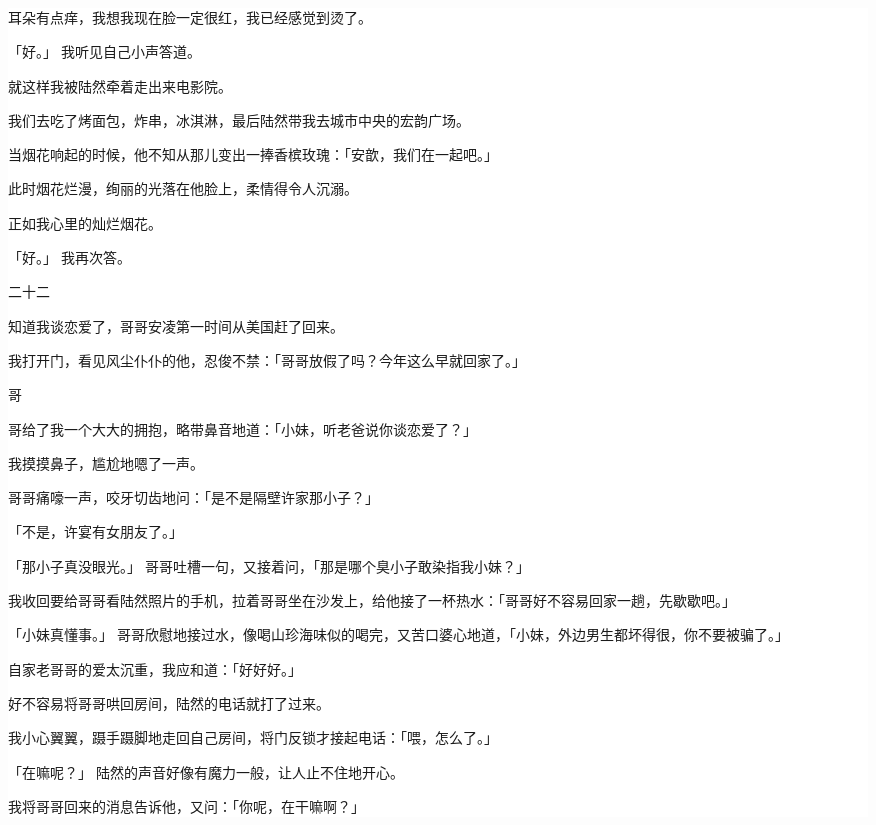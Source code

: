 
耳朵有点痒，我想我现在脸一定很红，我已经感觉到烫了。


「好。」 我听见自己小声答道。


就这样我被陆然牵着走出来电影院。


我们去吃了烤面包，炸串，冰淇淋，最后陆然带我去城市中央的宏韵广场。


当烟花响起的时候，他不知从那儿变出一捧香槟玫瑰：「安歆，我们在一起吧。」


此时烟花烂漫，绚丽的光落在他脸上，柔情得令人沉溺。


正如我心里的灿烂烟花。


「好。」 我再次答。


二十二


知道我谈恋爱了，哥哥安凌第一时间从美国赶了回来。


我打开门，看见风尘仆仆的他，忍俊不禁：「哥哥放假了吗？今年这么早就回家了。」


哥


哥给了我一个大大的拥抱，略带鼻音地道：「小妹，听老爸说你谈恋爱了？」


我摸摸鼻子，尴尬地嗯了一声。


哥哥痛嚎一声，咬牙切齿地问：「是不是隔壁许家那小子？」


「不是，许宴有女朋友了。」 


「那小子真没眼光。」 哥哥吐槽一句，又接着问，「那是哪个臭小子敢染指我小妹？」


我收回要给哥哥看陆然照片的手机，拉着哥哥坐在沙发上，给他接了一杯热水：「哥哥好不容易回家一趟，先歇歇吧。」


「小妹真懂事。」 哥哥欣慰地接过水，像喝山珍海味似的喝完，又苦口婆心地道，「小妹，外边男生都坏得很，你不要被骗了。」


自家老哥哥的爱太沉重，我应和道：「好好好。」


好不容易将哥哥哄回房间，陆然的电话就打了过来。


我小心翼翼，蹑手蹑脚地走回自己房间，将门反锁才接起电话：「喂，怎么了。」


「在嘛呢？」 陆然的声音好像有魔力一般，让人止不住地开心。


我将哥哥回来的消息告诉他，又问：「你呢，在干嘛啊？」

